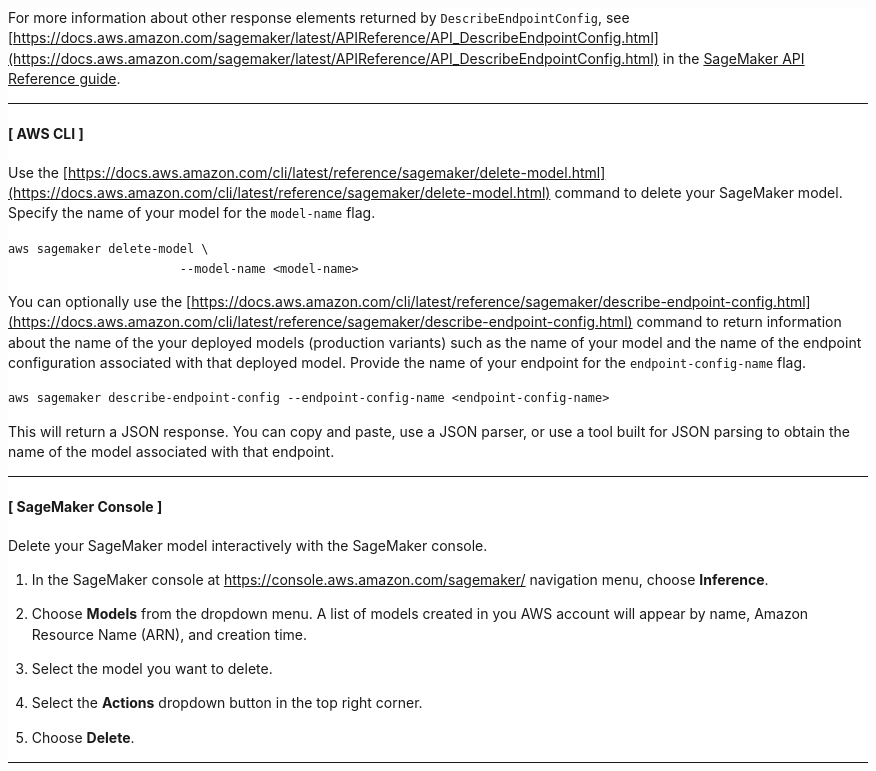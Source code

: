 For more information about other response elements returned by `DescribeEndpointConfig`, see [https://docs.aws.amazon.com/sagemaker/latest/APIReference/API_DescribeEndpointConfig.html](https://docs.aws.amazon.com/sagemaker/latest/APIReference/API_DescribeEndpointConfig.html) in the [SageMaker API Reference guide](https://docs.aws.amazon.com/sagemaker/latest/APIReference/API_Operations_Amazon_SageMaker_Service.html)\.

------
#### [ AWS CLI ]

Use the [https://docs.aws.amazon.com/cli/latest/reference/sagemaker/delete-model.html](https://docs.aws.amazon.com/cli/latest/reference/sagemaker/delete-model.html) command to delete your SageMaker model\. Specify the name of your model for the `model-name` flag\.

```
aws sagemaker delete-model \
                        --model-name <model-name>
```

You can optionally use the [https://docs.aws.amazon.com/cli/latest/reference/sagemaker/describe-endpoint-config.html](https://docs.aws.amazon.com/cli/latest/reference/sagemaker/describe-endpoint-config.html) command to return information about the name of the your deployed models \(production variants\) such as the name of your model and the name of the endpoint configuration associated with that deployed model\. Provide the name of your endpoint for the `endpoint-config-name` flag\.

```
aws sagemaker describe-endpoint-config --endpoint-config-name <endpoint-config-name>
```

This will return a JSON response\. You can copy and paste, use a JSON parser, or use a tool built for JSON parsing to obtain the name of the model associated with that endpoint\.

------
#### [ SageMaker Console ]

Delete your SageMaker model interactively with the SageMaker console\.

1. In the SageMaker console at [https://console\.aws\.amazon\.com/sagemaker/](https://console.aws.amazon.com/sagemaker/) navigation menu, choose **Inference**\.

1. Choose **Models** from the dropdown menu\. A list of models created in you AWS account will appear by name, Amazon Resource Name \(ARN\), and creation time\.

1. Select the model you want to delete\.

1. Select the **Actions** dropdown button in the top right corner\.

1. Choose **Delete**\.

------
